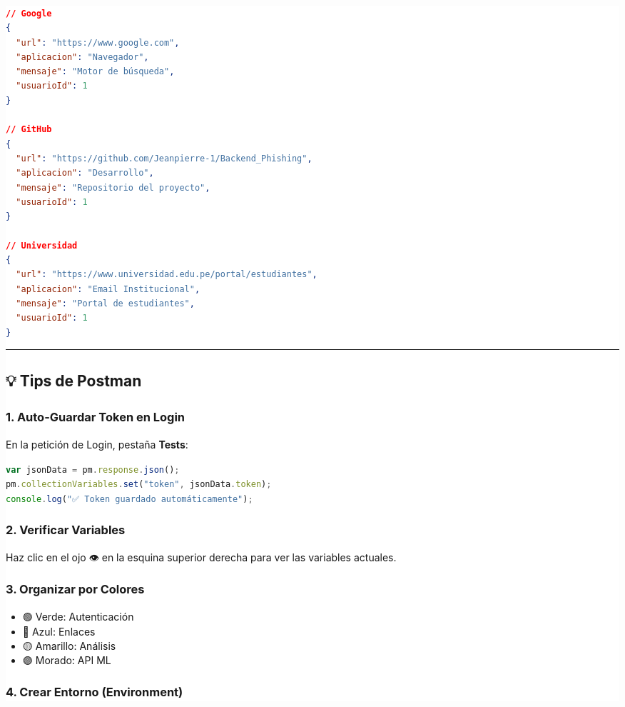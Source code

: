 ```json
// Google
{
  "url": "https://www.google.com",
  "aplicacion": "Navegador",
  "mensaje": "Motor de búsqueda",
  "usuarioId": 1
}

// GitHub
{
  "url": "https://github.com/Jeanpierre-1/Backend_Phishing",
  "aplicacion": "Desarrollo",
  "mensaje": "Repositorio del proyecto",
  "usuarioId": 1
}

// Universidad
{
  "url": "https://www.universidad.edu.pe/portal/estudiantes",
  "aplicacion": "Email Institucional",
  "mensaje": "Portal de estudiantes",
  "usuarioId": 1
}
```

---

## 💡 Tips de Postman

### 1. **Auto-Guardar Token en Login**

En la petición de Login, pestaña **Tests**:

```javascript
var jsonData = pm.response.json();
pm.collectionVariables.set("token", jsonData.token);
console.log("✅ Token guardado automáticamente");
```

### 2. **Verificar Variables**

Haz clic en el ojo 👁️ en la esquina superior derecha para ver las variables actuales.

### 3. **Organizar por Colores**

- 🟢 Verde: Autenticación
- 🔵 Azul: Enlaces
- 🟡 Amarillo: Análisis
- 🟣 Morado: API ML

### 4. **Crear Entorno (Environment)**
